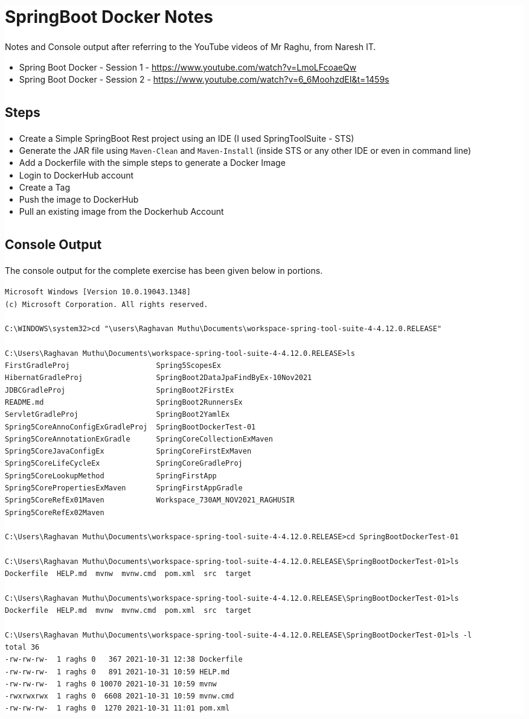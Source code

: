 # SpringBoot Docker Notes

Notes and Console output after referring to the YouTube videos of Mr Raghu, from Naresh IT.

* Spring Boot Docker - Session 1 - https://www.youtube.com/watch?v=LmoLFcoaeQw
* Spring Boot Docker - Session 2 - https://www.youtube.com/watch?v=6_6MoohzdEI&t=1459s

## Steps

* Create a Simple SpringBoot Rest project using an IDE (I used SpringToolSuite - STS)
* Generate the JAR file using `Maven-Clean` and `Maven-Install` (inside STS or any other IDE or even in command line)
* Add a Dockerfile with the simple steps to generate a Docker Image
* Login to DockerHub account
* Create a Tag
* Push the image to DockerHub
* Pull an existing image from the Dockerhub Account

## Console Output

The console output for the complete exercise has been given  below in portions.

```
Microsoft Windows [Version 10.0.19043.1348]
(c) Microsoft Corporation. All rights reserved.

C:\WINDOWS\system32>cd "\users\Raghavan Muthu\Documents\workspace-spring-tool-suite-4-4.12.0.RELEASE"

C:\Users\Raghavan Muthu\Documents\workspace-spring-tool-suite-4-4.12.0.RELEASE>ls
FirstGradleProj                    Spring5ScopesEx
HibernatGradleProj                 SpringBoot2DataJpaFindByEx-10Nov2021
JDBCGradleProj                     SpringBoot2FirstEx
README.md                          SpringBoot2RunnersEx
ServletGradleProj                  SpringBoot2YamlEx
Spring5CoreAnnoConfigExGradleProj  SpringBootDockerTest-01
Spring5CoreAnnotationExGradle      SpringCoreCollectionExMaven
Spring5CoreJavaConfigEx            SpringCoreFirstExMaven
Spring5CoreLifeCycleEx             SpringCoreGradleProj
Spring5CoreLookupMethod            SpringFirstApp
Spring5CorePropertiesExMaven       SpringFirstAppGradle
Spring5CoreRefEx01Maven            Workspace_730AM_NOV2021_RAGHUSIR
Spring5CoreRefEx02Maven

C:\Users\Raghavan Muthu\Documents\workspace-spring-tool-suite-4-4.12.0.RELEASE>cd SpringBootDockerTest-01

C:\Users\Raghavan Muthu\Documents\workspace-spring-tool-suite-4-4.12.0.RELEASE\SpringBootDockerTest-01>ls
Dockerfile  HELP.md  mvnw  mvnw.cmd  pom.xml  src  target

C:\Users\Raghavan Muthu\Documents\workspace-spring-tool-suite-4-4.12.0.RELEASE\SpringBootDockerTest-01>ls
Dockerfile  HELP.md  mvnw  mvnw.cmd  pom.xml  src  target

C:\Users\Raghavan Muthu\Documents\workspace-spring-tool-suite-4-4.12.0.RELEASE\SpringBootDockerTest-01>ls -l
total 36
-rw-rw-rw-  1 raghs 0   367 2021-10-31 12:38 Dockerfile
-rw-rw-rw-  1 raghs 0   891 2021-10-31 10:59 HELP.md
-rw-rw-rw-  1 raghs 0 10070 2021-10-31 10:59 mvnw
-rwxrwxrwx  1 raghs 0  6608 2021-10-31 10:59 mvnw.cmd
-rw-rw-rw-  1 raghs 0  1270 2021-10-31 11:01 pom.xml
```